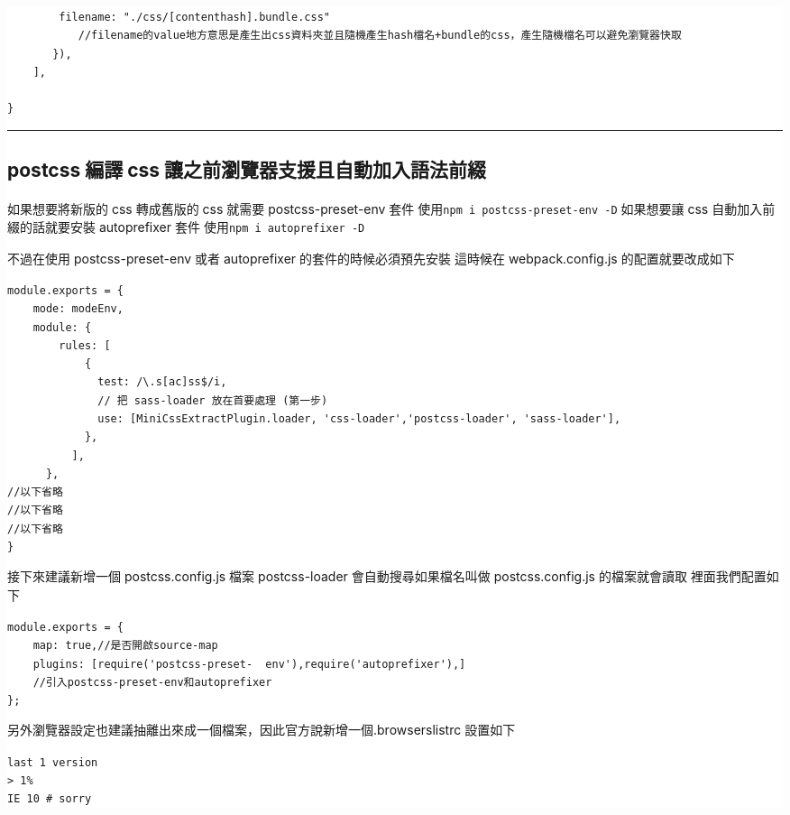 ```javascript{numberLines: true}
        filename: "./css/[contenthash].bundle.css"
           //filename的value地方意思是產生出css資料夾並且隨機產生hash檔名+bundle的css，產生隨機檔名可以避免瀏覽器快取
       }),
    ],

}
```

---

## postcss 編譯 css 讓之前瀏覽器支援且自動加入語法前綴

如果想要將新版的 css 轉成舊版的 css 就需要 postcss-preset-env 套件
使用`npm i postcss-preset-env -D`
如果想要讓 css 自動加入前綴的話就要安裝 autoprefixer 套件
使用`npm i autoprefixer -D`

不過在使用 postcss-preset-env 或者 autoprefixer 的套件的時候必須預先安裝
這時候在 webpack.config.js 的配置就要改成如下

```javascript{numberLines: true}
module.exports = {
    mode: modeEnv,
    module: {
        rules: [
            {
              test: /\.s[ac]ss$/i,
              // 把 sass-loader 放在首要處理 (第一步)
              use: [MiniCssExtractPlugin.loader, 'css-loader','postcss-loader', 'sass-loader'],
            },
          ],
      },
//以下省略
//以下省略
//以下省略
}
```

接下來建議新增一個 postcss.config.js 檔案
postcss-loader 會自動搜尋如果檔名叫做 postcss.config.js 的檔案就會讀取
裡面我們配置如下

```javascript{numberLines: true}
module.exports = {
    map: true,//是否開啟source-map
    plugins: [require('postcss-preset-  env'),require('autoprefixer'),]
    //引入postcss-preset-env和autoprefixer
};
```

另外瀏覽器設定也建議抽離出來成一個檔案，因此官方說新增一個.browserslistrc
設置如下

```javascript{numberLines: true}
last 1 version
> 1%
IE 10 # sorry
```
